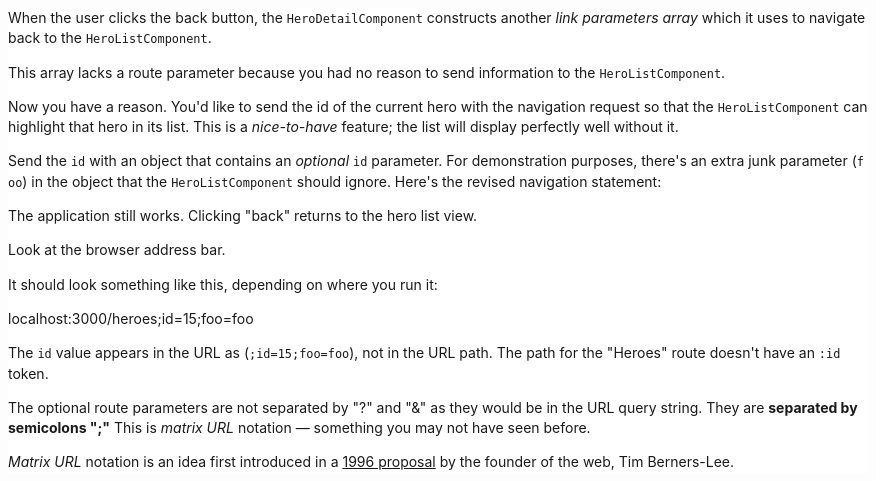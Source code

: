 
When the user clicks the back button, the `HeroDetailComponent` constructs another _link parameters array_
which it uses to navigate back to the `HeroListComponent`.


<code-example path="router/src/app/heroes/hero-detail.component.1.ts" linenums="false" title="src/app/heroes/hero-detail.component.ts (gotoHeroes)" region="gotoHeroes">

</code-example>



This array lacks a route parameter because you had no reason to send information to the `HeroListComponent`.

Now you have a reason. You'd like to send the id of the current hero with the navigation request so that the
`HeroListComponent` can highlight that hero in its list.
This is a _nice-to-have_ feature; the list will display perfectly well without it.

Send the `id` with an object that contains an _optional_ `id` parameter.
For demonstration purposes, there's an extra junk parameter (`foo`) in the object that the `HeroListComponent` should ignore.
Here's the revised navigation statement:


<code-example path="router/src/app/heroes/hero-detail.component.ts" linenums="false" title="src/app/heroes/hero-detail.component.ts (go to heroes)" region="gotoHeroes">

</code-example>



The application still works. Clicking "back" returns to the hero list view.

Look at the browser address bar.


It should look something like this, depending on where you run it:


<code-example language="bash">
  localhost:3000/heroes;id=15;foo=foo

</code-example>



The `id` value appears in the URL as (`;id=15;foo=foo`), not in the URL path.
The path for the "Heroes" route doesn't have an `:id` token.

The optional route parameters are not separated by "?" and "&" as they would be in the URL query string.
They are **separated by semicolons ";"**
This is *matrix URL* notation &mdash; something you may not have seen before.


<div class="l-sub-section">



*Matrix URL* notation is an idea first introduced
in a [1996 proposal](http://www.w3.org/DesignIssues/MatrixURIs.html) by the founder of the web, Tim Berners-Lee.
